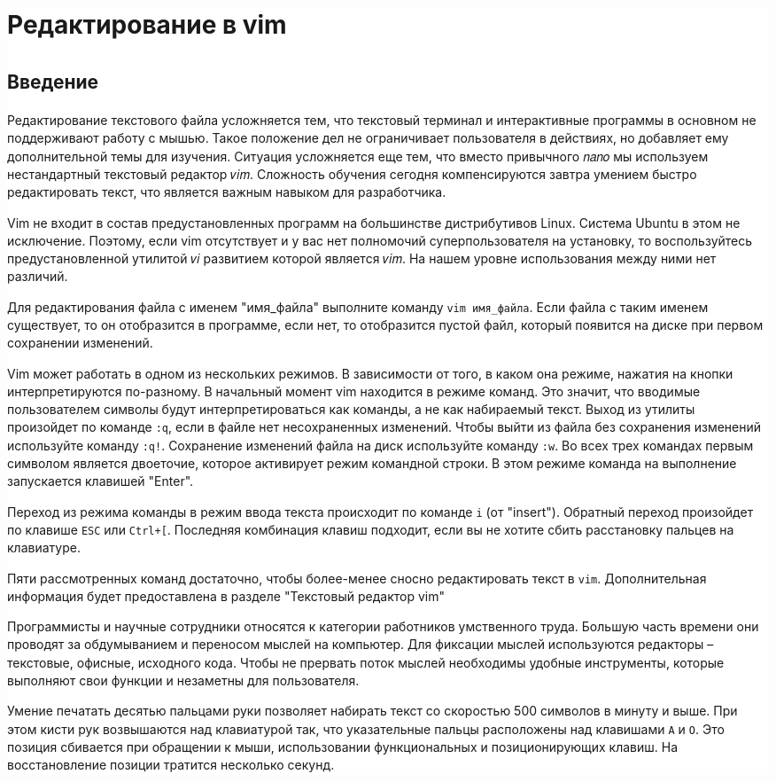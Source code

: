 # Редактирование в vim


## Введение

Редактирование текстового файла усложняется тем, что текстовый терминал и интерактивные программы в основном не поддерживают работу с мышью.
Такое положение дел не ограничивает пользователя в действиях, но добавляет ему дополнительной темы для изучения.
Ситуация усложняется еще тем, что вместо привычного 𝑛𝑎𝑛𝑜 мы используем нестандартный текстовый редактор 𝑣𝑖𝑚.
Сложность обучения сегодня компенсируются завтра умением быстро редактировать текст, что является важным навыком для разработчика.

Vim не входит в состав предустановленных программ на большинстве дистрибутивов Linux.
Система Ubuntu в этом не исключение.
Поэтому, если vim отсутствует и у вас нет полномочий суперпользователя на установку, то воспользуйтесь предустановленной утилитой 𝑣𝑖 развитием которой является 𝑣𝑖𝑚.
На нашем уровне использования между ними нет различий.

Для редактирования файла с именем "имя_файла" выполните команду `vim имя_файла`.
Если файла с таким именем существует, то он отобразится в программе, если нет, то отобразится пустой файл, который появится на диске при первом сохранении изменений.

Vim может работать в одном из нескольких режимов.
В зависимости от того, в каком она режиме, нажатия на кнопки интерпретируются по-разному.
В начальный момент vim находится в режиме команд.
Это значит, что вводимые пользователем символы будут интерпретироваться как команды, а не как набираемый текст.
Выход из утилиты произойдет по команде `:q`, если в файле нет несохраненных изменений.
Чтобы выйти из файла без сохранения изменений используйте команду `:q!`.
Сохранение изменений файла на диск используйте команду `:w`.
Во всех трех командах первым символом является двоеточие, которое активирует режим командной строки.
В этом режиме команда на выполнение запускается клавишей "Enter".

Переход из режима команды в режим ввода текста происходит по команде `i` (от "insert").
Обратный переход произойдет по клавише `ESC` или `Ctrl+[`.
Последняя комбинация клавиш подходит, если вы не хотите сбить расстановку пальцев на клавиатуре.

Пяти рассмотренных команд достаточно, чтобы более-менее сносно редактировать текст в `vim`.
Дополнительная информация будет предоставлена в разделе "Текстовый редактор vim"

Программисты и научные сотрудники относятся к категории работников умственного труда.
Большую часть времени они проводят за обдумыванием и переносом мыслей на компьютер.
Для фиксации мыслей используются редакторы – текстовые, офисные, исходного кода.
Чтобы не прервать поток мыслей необходимы удобные инструменты, которые выполняют свои функции и незаметны для пользователя.

Умение печатать десятью пальцами руки позволяет набирать текст со скоростью 500 символов в минуту и выше.
При этом кисти рук возвышаются над клавиатурой так, что указательные пальцы расположены над клавишами `A` и `O`.
Это позиция сбивается при обращении к мыши, использовании функциональных и позиционирующих клавиш.
На восстановление позиции тратится несколько секунд.
